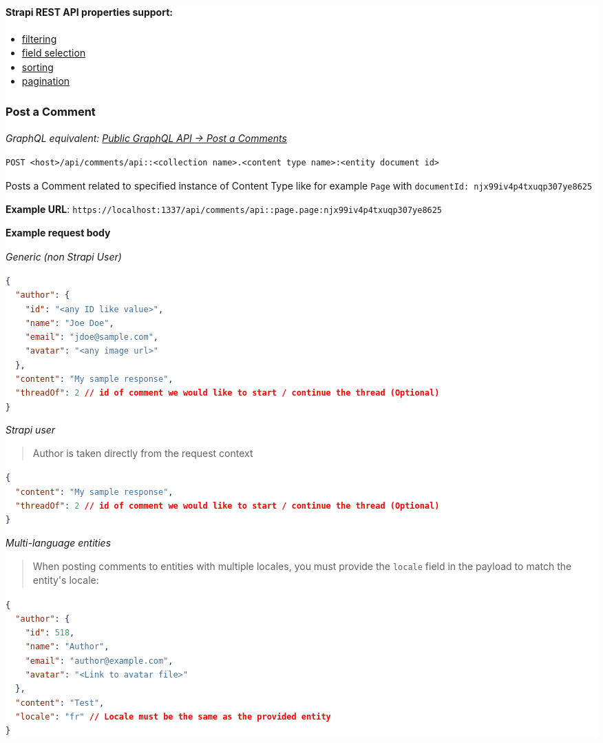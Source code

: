 #### Strapi REST API properties support:

- [filtering](https://docs.strapi.io/dev-docs/api/rest/filters-locale-publication#filtering)
- [field selection](https://docs.strapi.io/dev-docs/api/rest/populate-select#field-selection)
- [sorting](https://docs.strapi.io/dev-docs/api/rest/sort-pagination#sorting)
- [pagination](https://docs.strapi.io/dev-docs/api/rest/sort-pagination#pagination)

### Post a Comment

_GraphQL equivalent: [Public GraphQL API -> Post a Comments](#post-a-comment-1)_

`POST <host>/api/comments/api::<collection name>.<content type name>:<entity document id>`

Posts a Comment related to specified instance of Content Type like for example `Page` with `documentId: njx99iv4p4txuqp307ye8625`

**Example URL**: `https://localhost:1337/api/comments/api::page.page:njx99iv4p4txuqp307ye8625`

**Example request body**

_Generic (non Strapi User)_

```json
{
  "author": {
    "id": "<any ID like value>",
    "name": "Joe Doe",
    "email": "jdoe@sample.com",
    "avatar": "<any image url>"
  },
  "content": "My sample response",
  "threadOf": 2 // id of comment we would like to start / continue the thread (Optional)
}
```

_Strapi user_

> Author is taken directly from the request context

```json
{
  "content": "My sample response",
  "threadOf": 2 // id of comment we would like to start / continue the thread (Optional)
}
```

_Multi-language entities_

> When posting comments to entities with multiple locales, you must provide the `locale` field in the payload to match the entity's locale:

```json
{
  "author": {
    "id": 518,
    "name": "Author",
    "email": "author@example.com",
    "avatar": "<Link to avatar file>"
  },
  "content": "Test",
  "locale": "fr" // Locale must be the same as the provided entity
}
```
